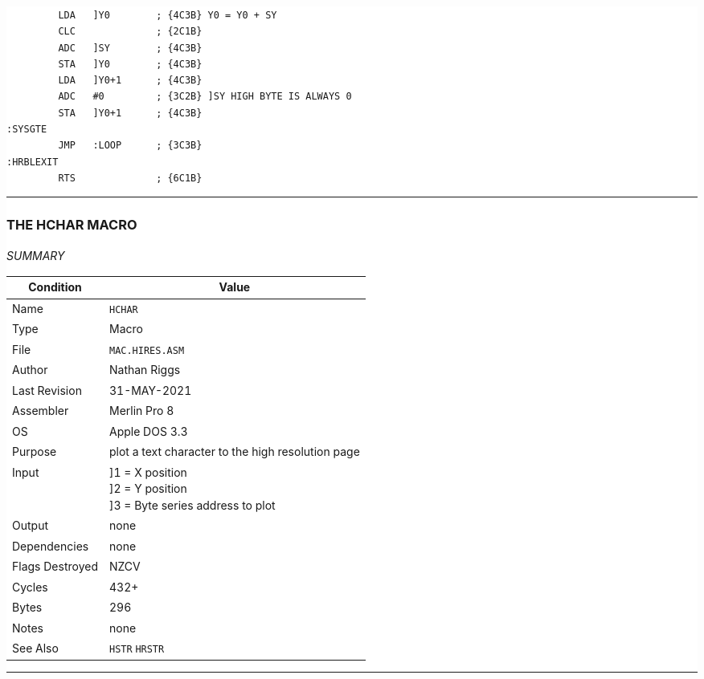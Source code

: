 ```assembly
         LDA   ]Y0        ; {4C3B} Y0 = Y0 + SY
         CLC              ; {2C1B}
         ADC   ]SY        ; {4C3B}
         STA   ]Y0        ; {4C3B}
         LDA   ]Y0+1      ; {4C3B}
         ADC   #0         ; {3C2B} ]SY HIGH BYTE IS ALWAYS 0
         STA   ]Y0+1      ; {4C3B}
:SYSGTE
         JMP   :LOOP      ; {3C3B}
:HRBLEXIT
         RTS              ; {6C1B}
```



---



### THE HCHAR MACRO

_SUMMARY_

| Condition       | Value                                                        |
| --------------- | ------------------------------------------------------------ |
| Name            | `HCHAR`                                                      |
| Type            | Macro                                                        |
| File            | `MAC.HIRES.ASM`                                              |
| Author          | Nathan Riggs                                                 |
| Last Revision   | 31-MAY-2021                                                  |
| Assembler       | Merlin Pro 8                                                 |
| OS              | Apple DOS 3.3                                                |
| Purpose         | plot a text character to the high resolution page            |
| Input           | ]1 = X position<br />]2 = Y position<br />]3 = Byte series address to plot |
| Output          | none                                                         |
| Dependencies    | none                                                         |
| Flags Destroyed | NZCV                                                         |
| Cycles          | 432+                                                         |
| Bytes           | 296                                                          |
| Notes           | none                                                         |
| See Also        | `HSTR` `HRSTR`                                               |

---